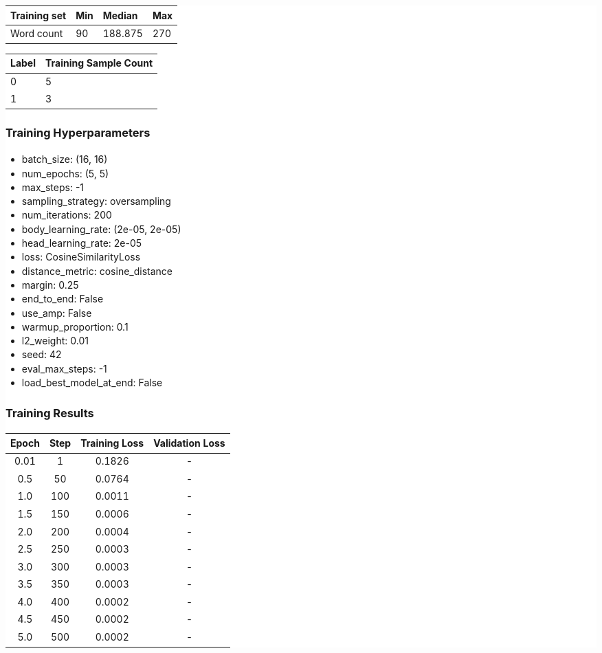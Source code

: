 | Training set | Min | Median  | Max |
|:-------------|:----|:--------|:----|
| Word count   | 90  | 188.875 | 270 |

| Label | Training Sample Count |
|:------|:----------------------|
| 0     | 5                     |
| 1     | 3                     |

### Training Hyperparameters
- batch_size: (16, 16)
- num_epochs: (5, 5)
- max_steps: -1
- sampling_strategy: oversampling
- num_iterations: 200
- body_learning_rate: (2e-05, 2e-05)
- head_learning_rate: 2e-05
- loss: CosineSimilarityLoss
- distance_metric: cosine_distance
- margin: 0.25
- end_to_end: False
- use_amp: False
- warmup_proportion: 0.1
- l2_weight: 0.01
- seed: 42
- eval_max_steps: -1
- load_best_model_at_end: False

### Training Results
| Epoch | Step | Training Loss | Validation Loss |
|:-----:|:----:|:-------------:|:---------------:|
| 0.01  | 1    | 0.1826        | -               |
| 0.5   | 50   | 0.0764        | -               |
| 1.0   | 100  | 0.0011        | -               |
| 1.5   | 150  | 0.0006        | -               |
| 2.0   | 200  | 0.0004        | -               |
| 2.5   | 250  | 0.0003        | -               |
| 3.0   | 300  | 0.0003        | -               |
| 3.5   | 350  | 0.0003        | -               |
| 4.0   | 400  | 0.0002        | -               |
| 4.5   | 450  | 0.0002        | -               |
| 5.0   | 500  | 0.0002        | -               |
